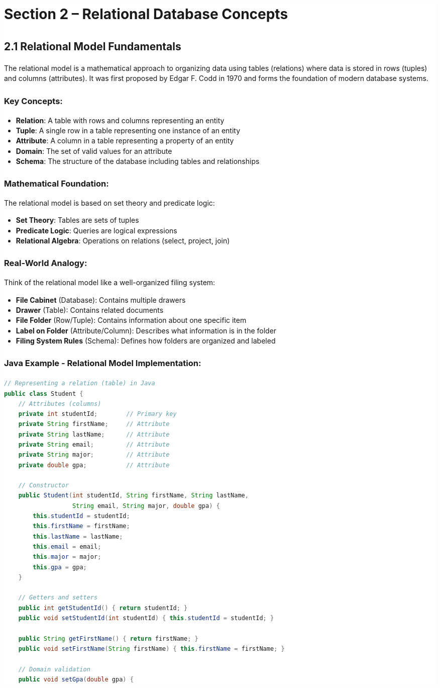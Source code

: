 # Section 2 – Relational Database Concepts

## 2.1 Relational Model Fundamentals

The relational model is a mathematical approach to organizing data using tables (relations) where data is stored in rows (tuples) and columns (attributes). It was first proposed by Edgar F. Codd in 1970 and forms the foundation of modern database systems.

### Key Concepts:
- **Relation**: A table with rows and columns representing an entity
- **Tuple**: A single row in a table representing one instance of an entity
- **Attribute**: A column in a table representing a property of an entity
- **Domain**: The set of valid values for an attribute
- **Schema**: The structure of the database including tables and relationships

### Mathematical Foundation:
The relational model is based on set theory and predicate logic:
- **Set Theory**: Tables are sets of tuples
- **Predicate Logic**: Queries are logical expressions
- **Relational Algebra**: Operations on relations (select, project, join)

### Real-World Analogy:
Think of the relational model like a well-organized filing system:
- **File Cabinet** (Database): Contains multiple drawers
- **Drawer** (Table): Contains related documents
- **File Folder** (Row/Tuple): Contains information about one specific item
- **Label on Folder** (Attribute/Column): Describes what information is in the folder
- **Filing System Rules** (Schema): Defines how folders are organized and labeled

### Java Example - Relational Model Implementation:
```java
// Representing a relation (table) in Java
public class Student {
    // Attributes (columns)
    private int studentId;        // Primary key
    private String firstName;     // Attribute
    private String lastName;      // Attribute
    private String email;         // Attribute
    private String major;         // Attribute
    private double gpa;           // Attribute
    
    // Constructor
    public Student(int studentId, String firstName, String lastName, 
                   String email, String major, double gpa) {
        this.studentId = studentId;
        this.firstName = firstName;
        this.lastName = lastName;
        this.email = email;
        this.major = major;
        this.gpa = gpa;
    }
    
    // Getters and setters
    public int getStudentId() { return studentId; }
    public void setStudentId(int studentId) { this.studentId = studentId; }
    
    public String getFirstName() { return firstName; }
    public void setFirstName(String firstName) { this.firstName = firstName; }
    
    // Domain validation
    public void setGpa(double gpa) {
```